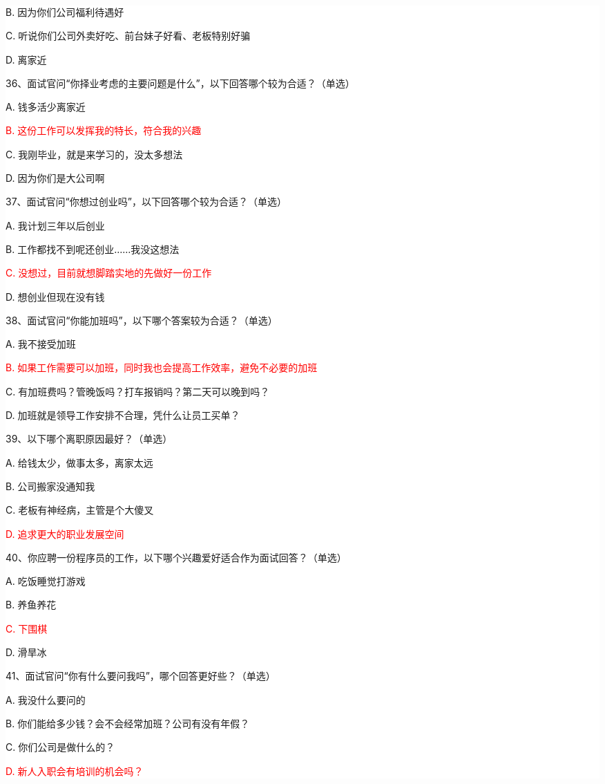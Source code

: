 B. 因为你们公司福利待遇好

C. 听说你们公司外卖好吃、前台妹子好看、老板特别好骗

D. 离家近

36、面试官问“你择业考虑的主要问题是什么”，以下回答哪个较为合适？（单选）

A. 钱多活少离家近

<font color="red">B. 这份工作可以发挥我的特长，符合我的兴趣</font>

C. 我刚毕业，就是来学习的，没太多想法

D. 因为你们是大公司啊

37、面试官问“你想过创业吗”，以下回答哪个较为合适？（单选）

A. 我计划三年以后创业

B. 工作都找不到呢还创业……我没这想法

<font color="red">C. 没想过，目前就想脚踏实地的先做好一份工作</font>

D. 想创业但现在没有钱

38、面试官问“你能加班吗”，以下哪个答案较为合适？（单选）

A. 我不接受加班

<font color="red">B. 如果工作需要可以加班，同时我也会提高工作效率，避免不必要的加班</font>

C. 有加班费吗？管晚饭吗？打车报销吗？第二天可以晚到吗？

D. 加班就是领导工作安排不合理，凭什么让员工买单？

39、以下哪个离职原因最好？（单选）

A. 给钱太少，做事太多，离家太远

B. 公司搬家没通知我

C. 老板有神经病，主管是个大傻叉

<font color="red">D. 追求更大的职业发展空间</font>

40、你应聘一份程序员的工作，以下哪个兴趣爱好适合作为面试回答？（单选）

A. 吃饭睡觉打游戏

B. 养鱼养花

<font color="red">C. 下围棋</font>

D. 滑旱冰

41、面试官问“你有什么要问我吗”，哪个回答更好些？（单选）

A. 我没什么要问的

B. 你们能给多少钱？会不会经常加班？公司有没有年假？

C. 你们公司是做什么的？

<font color="red">D. 新人入职会有培训的机会吗？</font>

